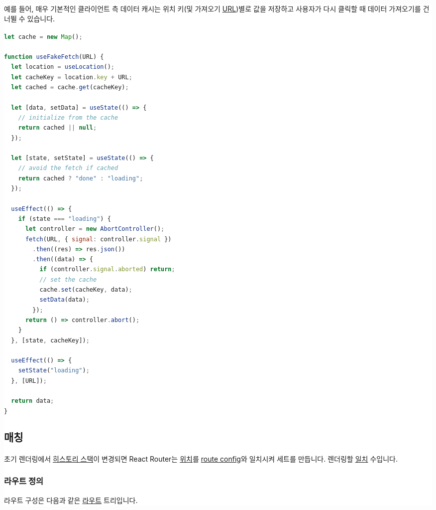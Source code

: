 예를 들어, 매우 기본적인 클라이언트 측 데이터 캐시는 위치 키(및 가져오기 [URL](#url))별로 값을 저장하고 사용자가 다시 클릭할 때 데이터 가져오기를 건너뛸 수 있습니다.

```jsx
let cache = new Map();

function useFakeFetch(URL) {
  let location = useLocation();
  let cacheKey = location.key + URL;
  let cached = cache.get(cacheKey);

  let [data, setData] = useState(() => {
    // initialize from the cache
    return cached || null;
  });

  let [state, setState] = useState(() => {
    // avoid the fetch if cached
    return cached ? "done" : "loading";
  });

  useEffect(() => {
    if (state === "loading") {
      let controller = new AbortController();
      fetch(URL, { signal: controller.signal })
        .then((res) => res.json())
        .then((data) => {
          if (controller.signal.aborted) return;
          // set the cache
          cache.set(cacheKey, data);
          setData(data);
        });
      return () => controller.abort();
    }
  }, [state, cacheKey]);

  useEffect(() => {
    setState("loading");
  }, [URL]);

  return data;
}
```

## 매칭

초기 렌더링에서 [히스토리 스택](#history-stack)이 변경되면 React Router는 [위치](#location)를 [route config](#route-config)와 일치시켜 세트를 만듭니다. 렌더링할 [일치](#match) 수입니다.

### 라우트 정의

라우트 구성은 다음과 같은 [라우트](#route) 트리입니다.


[튜토리얼]: ./tutorial